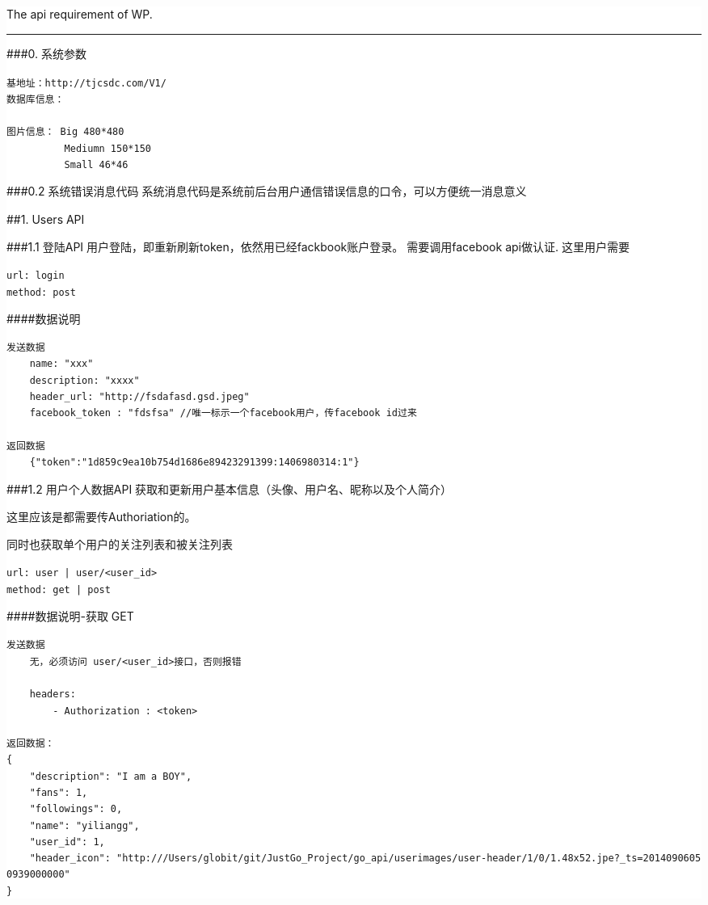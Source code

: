 The api requirement of WP.

---
###0. 系统参数

```
基地址：http://tjcsdc.com/V1/
数据库信息：

图片信息： Big 480*480
		  Mediumn 150*150
		  Small 46*46 
```

###0.2 系统错误消息代码
系统消息代码是系统前后台用户通信错误信息的口令，可以方便统一消息意义

##1. Users API

###1.1 登陆API
用户登陆，即重新刷新token，依然用已经fackbook账户登录。 需要调用facebook api做认证. 这里用户需要

```
url: login
method: post
```

####数据说明

```
发送数据
	name: "xxx"
	description: "xxxx"
	header_url: "http://fsdafasd.gsd.jpeg"
	facebook_token : "fdsfsa" //唯一标示一个facebook用户，传facebook id过来

返回数据
	{"token":"1d859c9ea10b754d1686e89423291399:1406980314:1"}

```


###1.2 用户个人数据API
获取和更新用户基本信息（头像、用户名、昵称以及个人简介）

这里应该是都需要传Authoriation的。

同时也获取单个用户的关注列表和被关注列表

```
url: user | user/<user_id>
method: get | post
```
####数据说明-获取 GET
```
发送数据
	无，必须访问 user/<user_id>接口，否则报错
	
	headers:
		- Authorization : <token>

返回数据：
{
    "description": "I am a BOY",
    "fans": 1,
    "followings": 0,
    "name": "yiliangg",
    "user_id": 1,
    "header_icon": "http:///Users/globit/git/JustGo_Project/go_api/userimages/user-header/1/0/1.48x52.jpe?_ts=20140906050939000000"
}
```